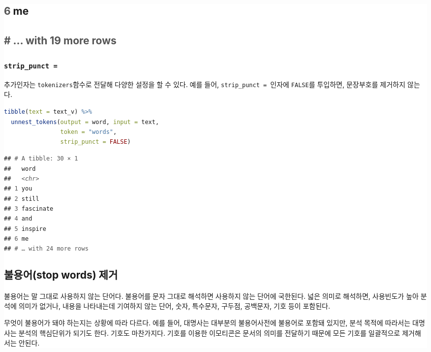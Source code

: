 ## <span style='color: #555555;'>6</span> me       
## <span style='color: #555555;'># … with 19 more rows</span>
</code></pre>



### `strip_punct = `

추가인자는 `tokenizers`함수로 전달해 다양한 설정을 할 수 있다. 예를 들어, `strip_punct = `인자에 `FALSE`를 투입하면, 문장부호를 제거하지 않는다. 



```r
tibble(text = text_v) %>% 
  unnest_tokens(output = word, input = text,
                token = "words",
                strip_punct = FALSE)
```

<pre class="r-output"><code>## <span style='color: #555555;'># A tibble: 30 × 1</span>
##   word     
##   <span style='color: #555555; font-style: italic;'>&lt;chr&gt;</span>    
## <span style='color: #555555;'>1</span> you      
## <span style='color: #555555;'>2</span> still    
## <span style='color: #555555;'>3</span> fascinate
## <span style='color: #555555;'>4</span> and      
## <span style='color: #555555;'>5</span> inspire  
## <span style='color: #555555;'>6</span> me       
## <span style='color: #555555;'># … with 24 more rows</span>
</code></pre>





## 불용어(stop words) 제거

불용어는 말 그대로 사용하지 않는 단어다.  불용어를 문자 그대로 해석하면 사용하지 않는 단어에 국한된다. 넓은 의미로 해석하면, 사용빈도가 높아 분석에 의미가 없거나, 내용을 나타내는데 기여하지 않는 단어, 숫자, 특수문자, 구두점, 공백문자, 기호 등이 포함된다.

무엇이 불용어가 돼야 하는지는 상황에 따라 다르다. 에를 들어, 대명사는 대부분의 불용어사전에 불용어로 포함돼 있지만, 분석 목적에 따라서는 대명사는 분석의 핵심단위가 되기도 한다. 기호도 마찬가지다. 기호를 이용한 이모티콘은 문서의 의미를 전달하기 때문에 모든 기호를 일괄적으로 제거해서는 안된다. 
